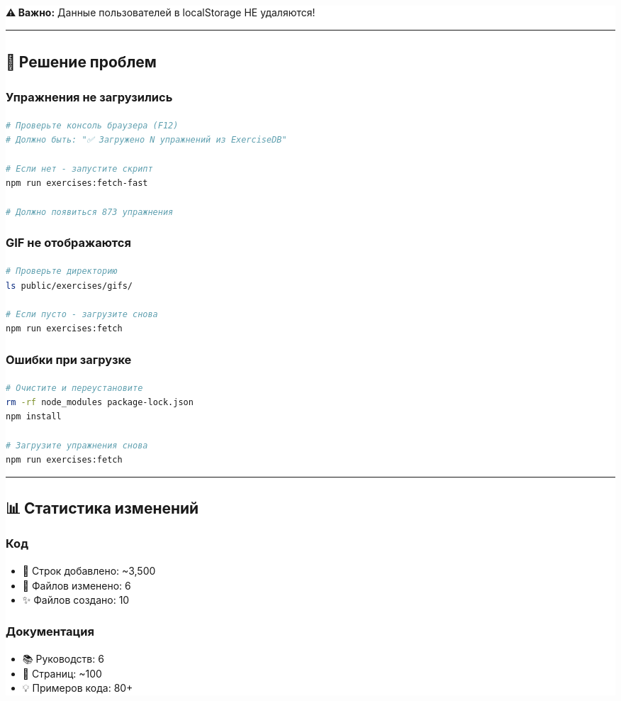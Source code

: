**⚠️ Важно:** Данные пользователей в localStorage НЕ удаляются!

---

## 🐛 Решение проблем

### Упражнения не загрузились

```bash
# Проверьте консоль браузера (F12)
# Должно быть: "✅ Загружено N упражнений из ExerciseDB"

# Если нет - запустите скрипт
npm run exercises:fetch-fast

# Должно появиться 873 упражнения
```

### GIF не отображаются

```bash
# Проверьте директорию
ls public/exercises/gifs/

# Если пусто - загрузите снова
npm run exercises:fetch
```

### Ошибки при загрузке

```bash
# Очистите и переустановите
rm -rf node_modules package-lock.json
npm install

# Загрузите упражнения снова
npm run exercises:fetch
```

---

## 📊 Статистика изменений

### Код
- 📝 Строк добавлено: ~3,500
- 🔨 Файлов изменено: 6
- ✨ Файлов создано: 10

### Документация
- 📚 Руководств: 6
- 📄 Страниц: ~100
- 💡 Примеров кода: 80+
